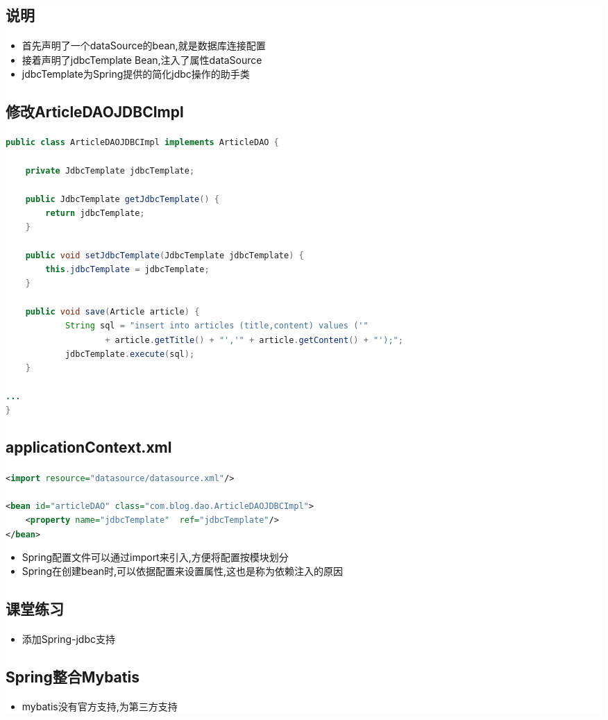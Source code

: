 ## 说明

- 首先声明了一个dataSource的bean,就是数据库连接配置
- 接着声明了jdbcTemplate Bean,注入了属性dataSource
- jdbcTemplate为Spring提供的简化jdbc操作的助手类

## 修改ArticleDAOJDBCImpl

```java
public class ArticleDAOJDBCImpl implements ArticleDAO {

	private JdbcTemplate jdbcTemplate;

	public JdbcTemplate getJdbcTemplate() {
		return jdbcTemplate;
	}

	public void setJdbcTemplate(JdbcTemplate jdbcTemplate) {
		this.jdbcTemplate = jdbcTemplate;
	}

	public void save(Article article) {
			String sql = "insert into articles (title,content) values ('"
					+ article.getTitle() + "','" + article.getContent() + "');";
			jdbcTemplate.execute(sql);
	}

...
}
```

## applicationContext.xml

```xml
<import resource="datasource/datasource.xml"/>

<bean id="articleDAO" class="com.blog.dao.ArticleDAOJDBCImpl">
	<property name="jdbcTemplate"  ref="jdbcTemplate"/>
</bean>
```
- Spring配置文件可以通过import来引入,方便将配置按模块划分
- Spring在创建bean时,可以依据配置来设置属性,这也是称为依赖注入的原因

## 课堂练习

- 添加Spring-jdbc支持

## Spring整合Mybatis

- mybatis没有官方支持,为第三方支持
